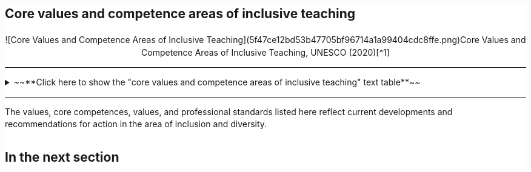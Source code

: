 Core values and competence areas of inclusive teaching
---


<center>![Core Values and Competence Areas of Inclusive Teaching](5f47ce12bd53b47705bf96714a1a99404cdc8ffe.png)Core Values and Competence Areas of Inclusive Teaching, UNESCO (2020)[^1]</center>

------
<details><summary>~~**Click here to show the "core values and competence areas of inclusive teaching" text table**~~</summary></details>

---

The values, core competences, values, and professional standards listed here reflect current developments and recommendations for action in the area of inclusion and diversity.

In the next section
----


[^1]: V. Aichele, LL.M., S. Bernot, C. Hübner, S. Kroworsch, B.Leisering, P. Litschke, L. Palleit, K. Pöllmann, J. Striek. (2019). Wer Inklusion will, sucht Wege - Zehn Jahre UN-Behindertenrechtskonvention in Deutschland. Deutsche Institut für Menschenrechte, Monitoring-Stelle UN-Behindertenrechtskonvention. https://www.institut-fuer-menschenrechte.de/fileadmin/Redaktion/Publikationen/Wer_Inklusion_will_sucht_Wege_Zehn_Jahre_UN_BRK_in_Deutschland.pdf Own translation.
[^1]: EUniWell. (2023). EUniWell Mission Statement. https://www.euniwell.eu/fileadmin/user_upload/Downloads/Key_documents/2023_EUniWell_Mission_Statement_-_updated.pdf
[^2]: EUniWell. (n.d.). Our Alliance. European University for Well-Being. Retrieved November 19, 2024, from https://www.euniwell.eu/about/our-alliance
[^1]: EUniWell. (2023). EUniWell Mission Statement. https://www.euniwell.eu/fileadmin/user_upload/Downloads/Key_documents/2023_EUniWell_Mission_Statement_-_updated.pdf
[^2]: EUniWell Teacher Education Team. (n.d.). Arena 5: Teacher Education and Well-Being. European University for Well-Being. Retrieved Winter 11, 2024, from https://www.euniwell.eu/what-we-do/fields-of-action/arena-5-teacher-education-and-well-being
[^1]: UNESCO, International Commission on the Futures of Education. (2021). Reimagining our futures together: a new social contract for education. UNESCO. https://doi.org/10.54675/asrb4722
[^2]: Del Gobbo, Daniela Frison, André Bresges, Donna J. Dawkins, Jan Springob, Juan Antonio Solis Becerra, Ibolya Túri, Magali Hersant, Giovanna. (2023). Sustainability, health care, well-being, and inclusion: toward new professional standards for the teachers of the future. Nuova Secondaria , 5, 146-154.
[^3]: Florian, L. (2017). Teacher education for the changing demographics of schooling: Inclusive education for each and every learner. In Teacher education for the changing demographics of schooling (pp. 9-20). Springer, Cham.
[^4]: Popkewitz, T. S. (2004). Educational standards: Mapping who we are and are to become. The Journal of the Learning Sciences, 13(2), 243-256.
[^5]: Asp-Onsjö, L. (2006). Åtgärdsprogram - dokument eller verktyg? En fallstudie i en kommun. https://gupea.ub.gu.se/handle/2077/16941
[^1]: UNESCO. (2020). Global Education Monitoring Report 2020: Inclusion and education: All means all. Paris. UNESCO. https://doi.org/10.54676/jjnk6989
[^1]: Ellis, D. P. (1968). SOCIOLOGICAL THEORY AND MODERN SOCIETY. By Talcott parsons. New York: The free press 1967. 564 pp. $12.50. Social Forces; a Scientific Medium of Social Study and Interpretation, 47(1), 90–91. https://doi.org/10.2307/2574723
[^2]: Epp, A. (2017). Bronfenbrenner’s Ecological Systems Theory as a Sensitization and Examination Pattern for Empirical Analyses. Forum Qualitative Sozialforschung Forum: Qualitative Social Research, 19(1). https://doi.org/10.17169/fqs-19.1.2725
[^1]: Mead, George H. (1968 [1934]). Geist, Identität und Gesellschaft: aus der Sicht des Sozialbehaviorismus (Ed. Ch.W. Morris). Berlin: Suhrkamp. / Joas, Hans (1989). Intersubjektivität – Die Entwicklung des Werkes von G. H. Mead. Berlin: Suhrkamp. / Helle, Horst J. (2001). Theorie der symbolischen Interaktion: ein Beitrag zum verstehenden Ansatz in Soziologie und Sozialpsychologie (3rd ed.). Düsseldorf: Westdeutscher. 
[^1]: https://dictionary.cambridge.org/dictionary/english/discrimination
[^2]: https://heimatkunde.boell.de/de/2008/02/18/institutionelle-diskriminierung-im-bildungs-und-erziehungssystem-theorie
[^1]: Walgenbach, K. (2021). Erziehungswissenschaftliche Perspektiven auf Vielfalt, Heterogenität, Diversity / Diversität, Intersektionalität. Verlag Julius Klinkhardt. https://doi.org/10.25656/01:22247
[^2]: Bührmann, A. D. (2018). Diversität. socialnet Lexikon [last access: 26.09.2024]. https://www.socialnet.de/lexikon/6324
[^3]: Cramer, C., & Harant, M. (2014). Inklusion – Interdisziplinäre Kritik und Perspektiven von Begriff und Gegenstand. Zeitschrift fur Erziehungswissenschaft: ZfE, 17(4), 639–659. https://doi.org/10.1007/s11618-014-0584-4
[^4]: Stichweh, R. (2007). Inklusion und Exklusion in der Weltgesellschaft – Am Beispiel der Schule und des Erziehungssystems. In J. Aderhold & O. Kranz (Eds.), Intention und Funktion (pp. 113-120). VS. https://doi.org/10.1007/978-3-531-90627-0_5
[^1]: Grosche, M. (2015). Was ist Inklusion? Ein Diskussions- und Positionsartikel zur Defi nition von Inklusion aus Sicht der empirischen Bildungsforschung. In P. Kuhl, P. Stanat, B. Lütje-Klose, C. Gresch, H. A. Pant, & M. Prenzel (Eds.), Inklusion von Schülerinnen und Schülern mit sonderpädagogischem Förderbedarf in Schulleistungserhebungen (pp. 17–39). Springer Fachmedien Wiesbaden. https://doi.org/10.1007/978-3-658-06604-8
[^1]: Hunt, P., & McDonnall, J. (2007). Inclusive education. In van der Gaag, R.J. S. L. Odom, R. H. Horner, M. E. Snell, & J. Blacher (Eds.) (2007). Handbook of developmental disabilities. New York/Londen: Guilford Press. https://doi.org/10.1007/BF03089708
[^1]: UNESCO. Assistant Director-General for Education, 2010-2018 (Qian Tang), & UNESCO. (2017). A Guide for ensuring inclusion and equity in education. UNESCO. https://doi.org/10.54675/mhhz2237
[^1]: Frederick, A., & Katz, J. H. (2002). The Inclusion Breakthrough: Unleashing the Real Power of Diversity Miller. Berrett-Koehler Punlishers, Inc.
[^2]: Thomas, G. (2013). A review of thinking and research about inclusive education policy, with suggestions for a new kind of inclusive thinking. British Educational Research Journal, 39(3), 473–490, p.485. https://doi.org/10.1080/01411926.2011.652070
[^3]: Köpfer, A., Powell, J. J. W., & Zahnd, R. (2021). Handbuch Inklusion international / International Handbook of Inclusive Education (A. Köpfer, J. J. W. Powell, & R. Zahnd, Eds.). Verlag Barbara Budrich. https://library.oapen.org/handle/20.500.12657/46311
[^1]: UNESCO Global Education Monitoring Report Team, International Task Force on Teachers for Education. (2020). Inclusive teaching: preparing all teachers to teach all students. https://unesdoc.unesco.org/ark:/48223/pf0000374447 
[^1]: Waack, S. (n.d.). Hattie effect size list - 256 Influences Related To Achievement. VISIBLE LEARNING. Retrieved October 7, 2024, from https://visible-learning.org/hattie-ranking-influences-effect-sizes-learning-achievement/
[^2]: Riccomini, P., & Witzel, B. (2010). Response to Intervention in Math. Corwin Press. https://doi.org/10.4135/9781452219356
[^3]: Universität Rostock. (n.d.). The Response-to-Intervention Approach. Universität Rostock. Retrieved October 7, 2024, from https://www.rim.uni-rostock.de/en/response-to-intervention-approach/the-response-to-intervention-approach/
[^1]: Lütje-Klose, Birgit, Wild, E., Grüter, S., Gorges, J., Neumann, P., Papenberg, A., & Goldan, J. (2024). Kooperation in inklusiven Schulen. Pädagogik (Weinheim). https://doi.org/10.14361/9783839460689
[^2]: Friend, M., Cook, L., Hurley-Chamberlain, D., & Shamberger, C. (2010). Co-teaching: An illustration of the complexity of collaboration in special education. Journal of Educational and Psychological Consultation: The Official Journal of the Association for Educational and Psychological Consultants, 20(1), 9–27. https://doi.org/10.1080/10474410903535380
[^3]: Köpfer, A., Powell, J. J. W., & Zahnd, R. (2021). Handbuch Inklusion international / International Handbook of Inclusive Education (A. Köpfer, J. J. W. Powell, & R. Zahnd, Eds.). Verlag Barbara Budrich. https://library.oapen.org/handle/20.500.12657/46311 
[^4]: Widmer-Wolf P. (2018). Kooperation in multiprofessionellen Teams an inklusiven Schulen. in T.Sturm & M.Wagner-Willi (Hrsg.), Handbuch schulische Inklusion (Kap 3.5). UTB. - https://doi.org/10.36198/9783838549590
[^5]: Jurkowski, S., Ulrich, M., & Müller, B. (2023). Co-teaching as a resource for inclusive classes: teachers’ perspectives on conditions for successful collaboration. International Journal of Inclusive Education, 27(1), 54–71. https://doi.org/10.1080/13603116.2020.1821449
[^1]: Friend, M., Cook, L., Hurley-Chamberlain, D., & Shamberger, C. (2010). Co-teaching: An illustration of the complexity of collaboration in special education. Journal of Educational and Psychological Consultation: The Official Journal of the Association for Educational and Psychological Consultants, 20(1), 9–27. https://doi.org/10.1080/10474410903535380
[^2]: Studienseminar Hannover für das Lehramt für Sonderpädagogik. (n.d.). Handreichungen zur Ausbildung im gemeinsamen Unterricht. https://lehrerfortbildung-bw.de/s_sueb/alle/fb1/6_mat/3_zusammen/11_lit/Handreichungen-zur-Ausbildung-im-gemeinsamen-Unterrich.pdf 
[^1]: Brüderl, J. (2019). Vorlesung Sozialstrukturanalyse. https://www.ls3.soziologie.uni-muenchen.de/studium-lehre/lehrmaterialien/ws-2019-2020/vorlesung-sozialstruktur_19.pdf
[^1]: Photorealistic image of a tired 14-year-old girl in 8th grade, sitting at her desk in a bright classroom, looking worried, with droopy eyes, while classmates chat nearby. A calendar shows an upcoming class trip.